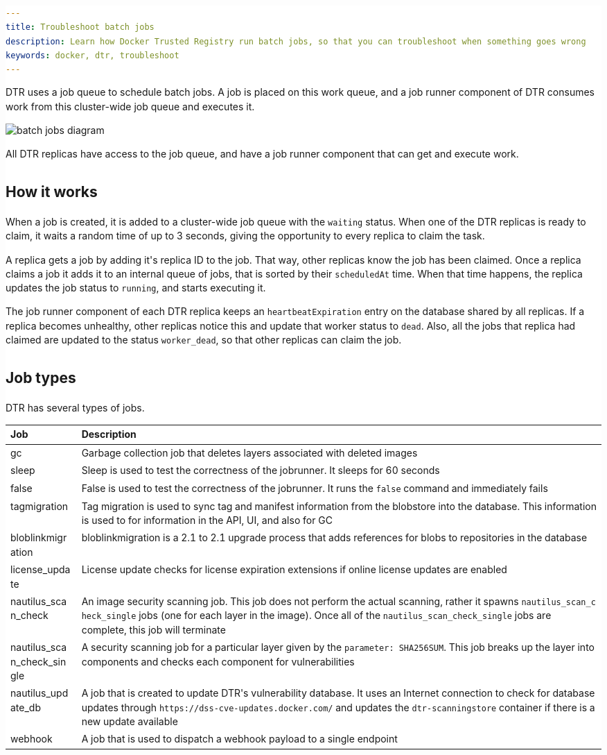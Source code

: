 ```yaml
---
title: Troubleshoot batch jobs
description: Learn how Docker Trusted Registry run batch jobs, so that you can troubleshoot when something goes wrong
keywords: docker, dtr, troubleshoot
---
```

DTR uses a job queue to schedule batch jobs. A job is placed on this work queue, and a job runner component of DTR consumes work from this cluster-wide job queue and executes it.

![batch jobs diagram](../../images/troubleshoot-batch-jobs-1.svg)

All DTR replicas have access to the job queue, and have a job runner component that can get and execute work.

## How it works

When a job is created, it is added to a cluster-wide job queue with the `waiting` status. When one of the DTR replicas is ready to claim, it waits a random time of up to 3 seconds, giving the opportunity to every replica to claim the task.

A replica gets a job by adding it's replica ID to the job. That way, other replicas know the job has been claimed. Once a replica claims a job it adds it to an internal queue of jobs, that is sorted by their `scheduledAt` time. When that time happens, the replica updates the job status to `running`, and starts executing it.

The job runner component of each DTR replica keeps an `heartbeatExpiration` entry on the database shared by all replicas. If a replica becomes unhealthy, other replicas notice this and update that worker status to `dead`. Also, all the jobs that replica had claimed are updated to the status `worker_dead`, so that other replicas can claim the job.

## Job types

DTR has several types of jobs.

| Job                          | Description                                                                                                                                                                                                                                                  |
|:---------------------------- |:------------------------------------------------------------------------------------------------------------------------------------------------------------------------------------------------------------------------------------------------------------ |
| gc                           | Garbage collection job that deletes layers associated with deleted images                                                                                                                                                                                    |
| sleep                        | Sleep is used to test the correctness of the jobrunner. It sleeps for 60 seconds                                                                                                                                                                             |
| false                        | False is used to test the correctness of the jobrunner. It runs the `false` command and immediately fails                                                                                                                                                    |
| tagmigration                 | Tag migration is used to sync tag and manifest information from the blobstore into the database. This information is used to for information in the API, UI, and also for GC                                                                                 |
| bloblinkmigration            | bloblinkmigration is a 2.1 to 2.1 upgrade process that adds references for blobs to repositories in the database                                                                                                                                             |
| license_update               | License update checks for license expiration extensions if online license updates are enabled                                                                                                                                                                |
| nautilus_scan_check        | An image security scanning job. This job does not perform the actual scanning, rather it spawns `nautilus_scan_check_single` jobs (one for each layer in the image). Once all of the `nautilus_scan_check_single` jobs are complete, this job will terminate |
| nautilus_scan_check_single | A security scanning job for a particular layer given by the `parameter: SHA256SUM`. This job breaks up the layer into components and checks each component for vulnerabilities                                                                               |
| nautilus_update_db         | A job that is created to update DTR's vulnerability database. It uses an Internet connection to check for database updates through `https://dss-cve-updates.docker.com/` and updates the `dtr-scanningstore` container if there is a new update available    |
| webhook                      | A job that is used to dispatch a webhook payload to a single endpoint                                                                                                                                                                                        |
